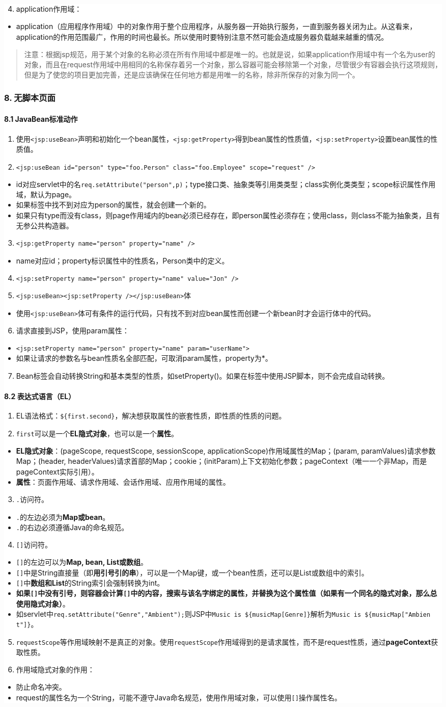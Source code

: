 4. application作用域：
- application（应用程序作用域）中的对象作用于整个应用程序，从服务器一开始执行服务，一直到服务器关闭为止。从这看来，application的作用范围最广，作用的时间也最长。所以使用时要特别注意不然可能会造成服务器负载越来越重的情况。

> 注意：根据jsp规范，用于某个对象的名称必须在所有作用域中都是唯一的。也就是说，如果application作用域中有一个名为user的对象，而且在request作用域中用相同的名称保存着另一个对象，那么容器可能会移除第一个对象，尽管很少有容器会执行这项规则，但是为了使您的项目更加完善，还是应该确保在任何地方都是用唯一的名称，除非所保存的对象为同一个。

### 8. 无脚本页面

#### 8.1 JavaBean标准动作

1. 使用`<jsp:useBean>`声明和初始化一个bean属性，`<jsp:getProperty>`得到bean属性的性质值，`<jsp:setProperty>`设置bean属性的性质值。

2. `<jsp:useBean id="person" type="foo.Person" class="foo.Employee" scope="request" />`
- id对应servlet中的名`req.setAttribute("person",p)`；type接口类、抽象类等引用类类型；class实例化类类型；scope标识属性作用域，默认为page。
- 如果标签中找不到对应为person的属性，就会创建一个新的。
- 如果只有type而没有class，则page作用域内的bean必须已经存在，即person属性必须存在；使用class，则class不能为抽象类，且有无参公共构造器。

3. `<jsp:getProperty name="person" property="name" />`
- name对应id；property标识属性中的性质名，Person类中的定义。

4. `<jsp:setProperty name="person" property="name" value="Jon" />`

5. `<jsp:useBean><jsp:setProperty /></jsp:useBean>`体
- 使用`<jsp:useBean>`体可有条件的运行代码，只有找不到对应bean属性而创建一个新bean时才会运行体中的代码。

6. 请求直接到JSP，使用param属性：
- `<jsp:setProperty name="person" property="name" param="userName">`
- 如果让请求的参数名与bean性质名全部匹配，可取消param属性，property为*。

7. Bean标签会自动转换String和基本类型的性质，如setProperty()。如果在标签中使用JSP脚本，则不会完成自动转换。

#### 8.2 表达式语言（EL）

1. EL语法格式：`${first.second}`，解决想获取属性的嵌套性质，即性质的性质的问题。

2. `first`可以是一个**EL隐式对象**，也可以是一个**属性**。
- **EL隐式对象**：(pageScope, requestScope, sessionScope, applicationScope)作用域属性的Map；(param, paramValues)请求参数Map；(header, headerValues)请求首部的Map；cookie；(initParam)上下文初始化参数；pageContext（唯一一个非Map，而是pageContext实际引用）。
- **属性**：页面作用域、请求作用域、会话作用域、应用作用域的属性。

3. `.`访问符。
- `.`的左边必须为**Map或bean**。
- `.`的右边必须遵循Java的命名规范。

4. `[]`访问符。
- `[]`的左边可以为**Map, bean, List或数组**。
- `[]`中是String直接量（即**用引号引的串**），可以是一个Map键，或一个bean性质，还可以是List或数组中的索引。
- `[]`中**数组和List**的String索引会强制转换为int。
- **如果`[]`中没有引号，则容器会计算`[]`中的内容，搜索与该名字绑定的属性，并替换为这个属性值（如果有一个同名的隐式对象，那么总使用隐式对象）**。
- 如servlet中`req.setAttribute("Genre","Ambient");`则JSP中`Music is ${musicMap[Genre]}`解析为`Music is ${musicMap["Ambient"]}`。

5. `requestScope`等作用域映射不是真正的对象。使用`requestScope`作用域得到的是请求属性，而不是request性质，通过**pageContext**获取性质。

6. 作用域隐式对象的作用：
- 防止命名冲突。
- request的属性名为一个String，可能不遵守Java命名规范，使用作用域对象，可以使用`[]`操作属性名。
